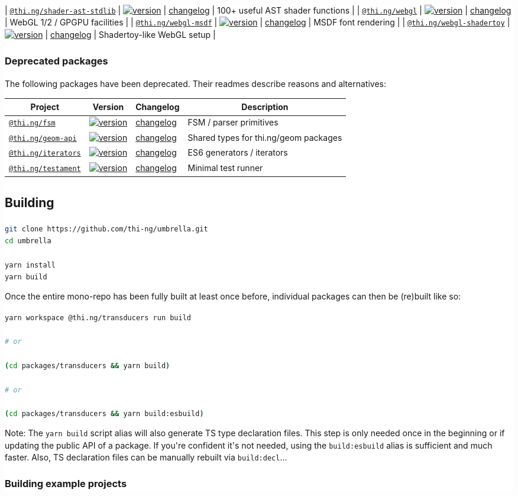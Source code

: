 | [`@thi.ng/shader-ast-stdlib`](./packages/shader-ast-stdlib)     | [![version](https://img.shields.io/npm/v/@thi.ng/shader-ast-stdlib.svg)](https://www.npmjs.com/package/@thi.ng/shader-ast-stdlib)     | [changelog](./packages/shader-ast-stdlib/CHANGELOG.md)   | 100+ useful AST shader functions   |
| [`@thi.ng/webgl`](./packages/webgl)                             | [![version](https://img.shields.io/npm/v/@thi.ng/webgl.svg)](https://www.npmjs.com/package/@thi.ng/webgl)                             | [changelog](./packages/webgl/CHANGELOG.md)               | WebGL 1/2 / GPGPU facilities       |
| [`@thi.ng/webgl-msdf`](./packages/webgl-msdf)                   | [![version](https://img.shields.io/npm/v/@thi.ng/webgl-msdf.svg)](https://www.npmjs.com/package/@thi.ng/webgl-msdf)                   | [changelog](./packages/webgl-msdf/CHANGELOG.md)          | MSDF font rendering                |
| [`@thi.ng/webgl-shadertoy`](./packages/webgl-shadertoy)         | [![version](https://img.shields.io/npm/v/@thi.ng/webgl-shadertoy.svg)](https://www.npmjs.com/package/@thi.ng/webgl-shadertoy)         | [changelog](./packages/webgl-shadertoy/CHANGELOG.md)     | Shadertoy-like WebGL setup         |

### Deprecated packages

The following packages have been deprecated. Their readmes describe reasons and alternatives:

| Project                                                | Version                                                                                                           | Changelog                                      | Description                           |
|--------------------------------------------------------|-------------------------------------------------------------------------------------------------------------------|------------------------------------------------|---------------------------------------|
| [`@thi.ng/fsm`](./deprecated/packages/fsm)             | [![version](https://img.shields.io/npm/v/@thi.ng/fsm.svg)](https://www.npmjs.com/package/@thi.ng/fsm)             | [changelog](./packages/fsm/CHANGELOG.md)       | FSM / parser primitives               |
| [`@thi.ng/geom-api`](./deprecated/packages/geom-api)   | [![version](https://img.shields.io/npm/v/@thi.ng/geom-api.svg)](https://www.npmjs.com/package/@thi.ng/geom-api)   | [changelog](./packages/geom-api/CHANGELOG.md)  | Shared types for thi.ng/geom packages |
| [`@thi.ng/iterators`](./deprecated/packages/iterators) | [![version](https://img.shields.io/npm/v/@thi.ng/iterators.svg)](https://www.npmjs.com/package/@thi.ng/iterators) | [changelog](./packages/iterators/CHANGELOG.md) | ES6 generators / iterators            |
| [`@thi.ng/testament`](./deprecated/packages/testament) | [![version](https://img.shields.io/npm/v/@thi.ng/testament.svg)](https://www.npmjs.com/package/@thi.ng/testament) | [changelog](./packages/testament/CHANGELOG.md) | Minimal test runner                   |

## Building

```bash
git clone https://github.com/thi-ng/umbrella.git
cd umbrella

yarn install
yarn build
```

Once the entire mono-repo has been fully built at least once before, individual
packages can then be (re)built like so:

```bash
yarn workspace @thi.ng/transducers run build

# or

(cd packages/transducers && yarn build)

# or

(cd packages/transducers && yarn build:esbuild)
```

Note: The `yarn build` script alias will also generate TS type declaration
files. This step is only needed once in the beginning or if updating the public
API of a package. If you're confident it's not needed, using the `build:esbuild`
alias is sufficient and much faster. Also, TS declaration files can be manually
rebuilt via `build:decl`...

### Building example projects

